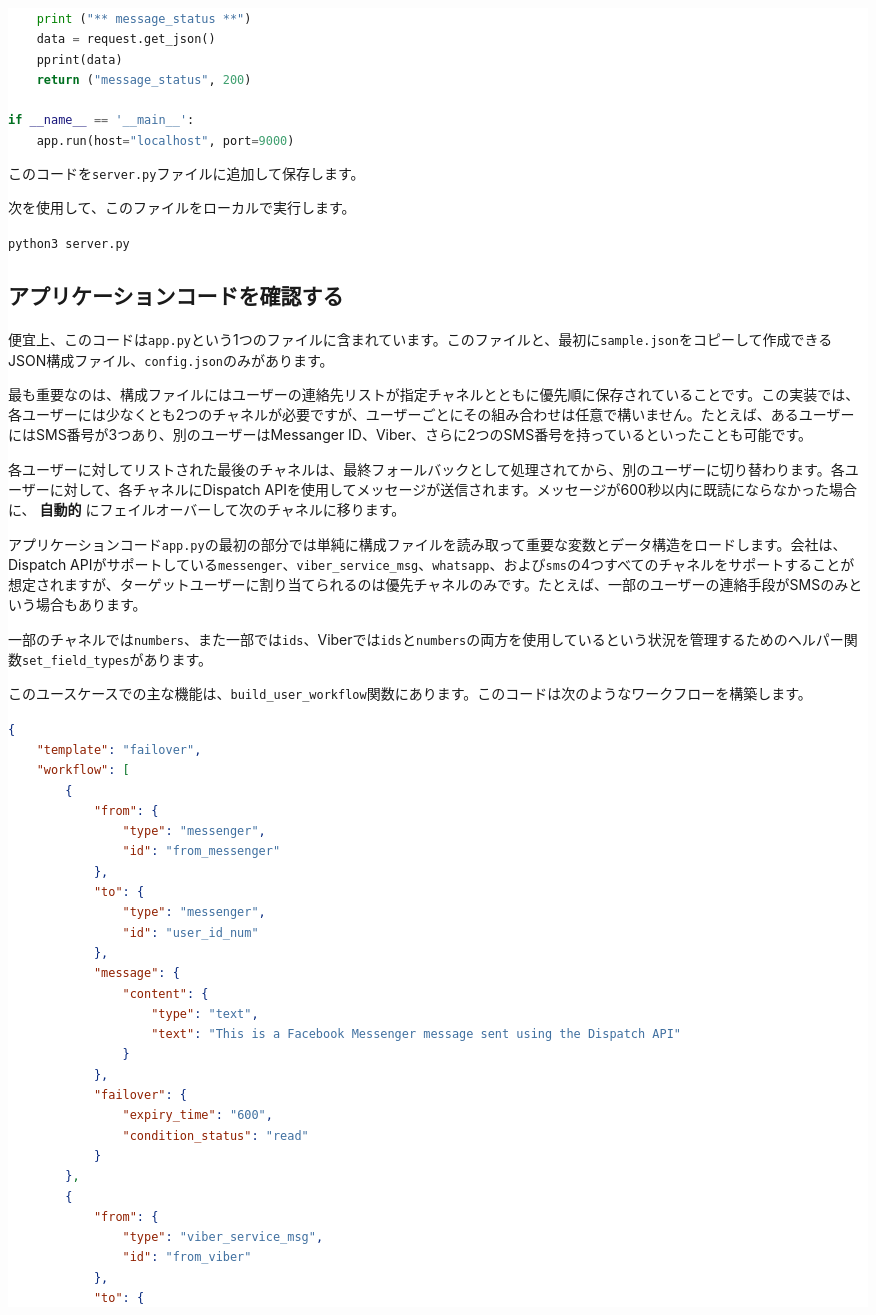 ```python
    print ("** message_status **")
    data = request.get_json()
    pprint(data)
    return ("message_status", 200)

if __name__ == '__main__':
    app.run(host="localhost", port=9000)
```

このコードを`server.py`ファイルに追加して保存します。

次を使用して、このファイルをローカルで実行します。

```shell
python3 server.py
```

アプリケーションコードを確認する
----------------

便宜上、このコードは`app.py`という1つのファイルに含まれています。このファイルと、最初に`sample.json`をコピーして作成できるJSON構成ファイル、`config.json`のみがあります。

最も重要なのは、構成ファイルにはユーザーの連絡先リストが指定チャネルとともに優先順に保存されていることです。この実装では、各ユーザーには少なくとも2つのチャネルが必要ですが、ユーザーごとにその組み合わせは任意で構いません。たとえば、あるユーザーにはSMS番号が3つあり、別のユーザーはMessanger ID、Viber、さらに2つのSMS番号を持っているといったことも可能です。

各ユーザーに対してリストされた最後のチャネルは、最終フォールバックとして処理されてから、別のユーザーに切り替わります。各ユーザーに対して、各チャネルにDispatch APIを使用してメッセージが送信されます。メッセージが600秒以内に既読にならなかった場合に、 **自動的** にフェイルオーバーして次のチャネルに移ります。

アプリケーションコード`app.py`の最初の部分では単純に構成ファイルを読み取って重要な変数とデータ構造をロードします。会社は、Dispatch APIがサポートしている`messenger`、`viber_service_msg`、`whatsapp`、および`sms`の4つすべてのチャネルをサポートすることが想定されますが、ターゲットユーザーに割り当てられるのは優先チャネルのみです。たとえば、一部のユーザーの連絡手段がSMSのみという場合もあります。

一部のチャネルでは`numbers`、また一部では`ids`、Viberでは`ids`と`numbers`の両方を使用しているという状況を管理するためのヘルパー関数`set_field_types`があります。

このユースケースでの主な機能は、`build_user_workflow`関数にあります。このコードは次のようなワークフローを構築します。

```json
{
    "template": "failover",
    "workflow": [
        {
            "from": {
                "type": "messenger",
                "id": "from_messenger"
            },
            "to": {
                "type": "messenger",
                "id": "user_id_num"
            },
            "message": {
                "content": {
                    "type": "text",
                    "text": "This is a Facebook Messenger message sent using the Dispatch API"
                }
            },
            "failover": {
                "expiry_time": "600",
                "condition_status": "read"
            }
        },
        {
            "from": {
                "type": "viber_service_msg",
                "id": "from_viber"
            },
            "to": {
```